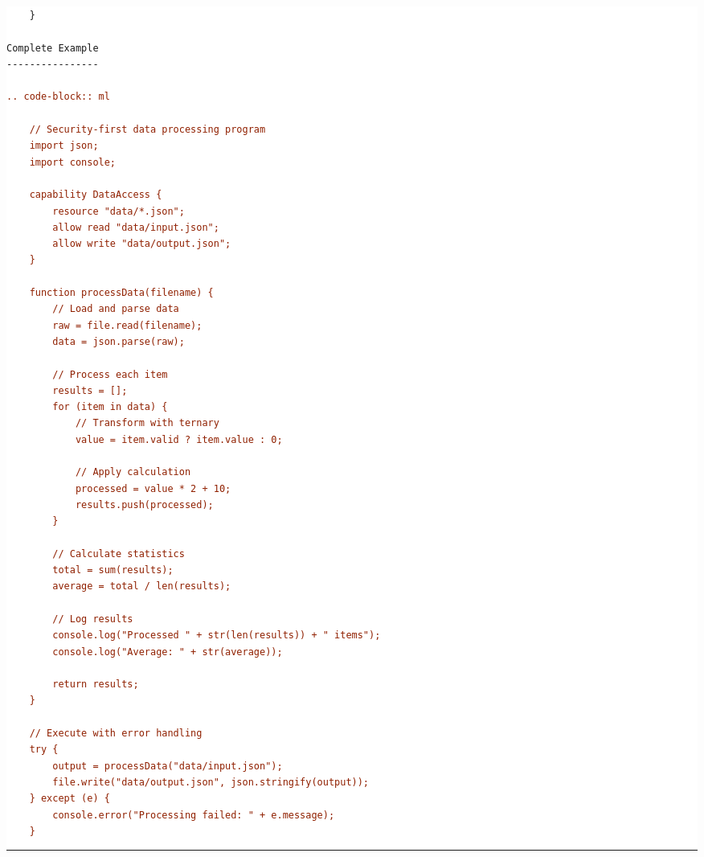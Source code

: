 ````rst
    }

Complete Example
----------------

.. code-block:: ml

    // Security-first data processing program
    import json;
    import console;

    capability DataAccess {
        resource "data/*.json";
        allow read "data/input.json";
        allow write "data/output.json";
    }

    function processData(filename) {
        // Load and parse data
        raw = file.read(filename);
        data = json.parse(raw);

        // Process each item
        results = [];
        for (item in data) {
            // Transform with ternary
            value = item.valid ? item.value : 0;

            // Apply calculation
            processed = value * 2 + 10;
            results.push(processed);
        }

        // Calculate statistics
        total = sum(results);
        average = total / len(results);

        // Log results
        console.log("Processed " + str(len(results)) + " items");
        console.log("Average: " + str(average));

        return results;
    }

    // Execute with error handling
    try {
        output = processData("data/input.json");
        file.write("data/output.json", json.stringify(output));
    } except (e) {
        console.error("Processing failed: " + e.message);
    }
````

---